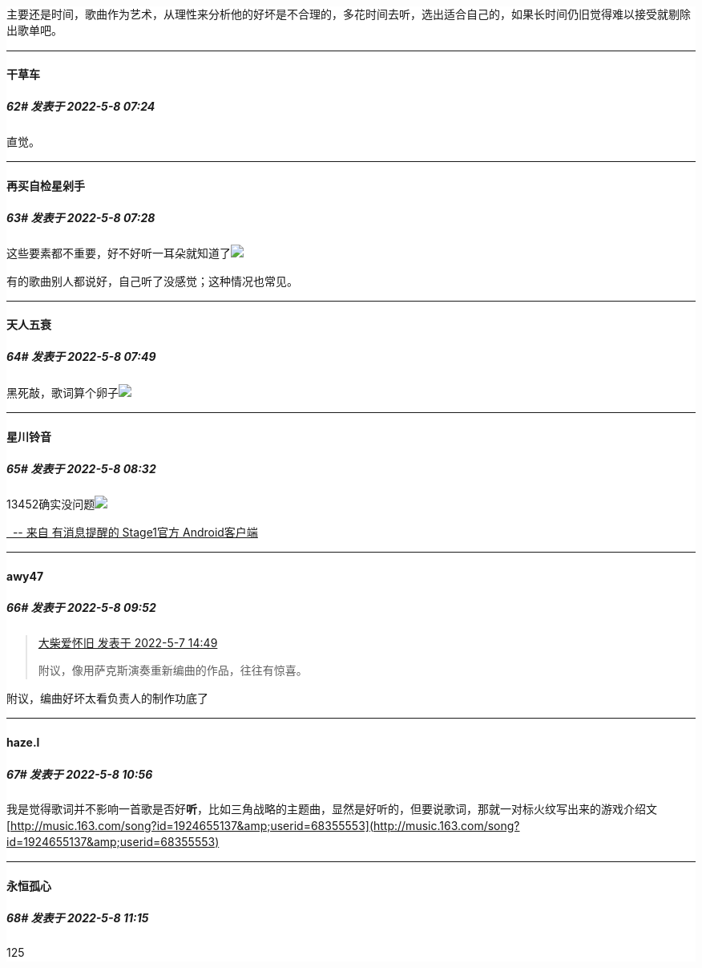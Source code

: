 主要还是时间，歌曲作为艺术，从理性来分析他的好坏是不合理的，多花时间去听，选出适合自己的，如果长时间仍旧觉得难以接受就剔除出歌单吧。

*****

####  干草车  
##### 62#       发表于 2022-5-8 07:24

直觉。

*****

####  再买自检星剁手  
##### 63#       发表于 2022-5-8 07:28

这些要素都不重要，好不好听一耳朵就知道了<img src="https://static.saraba1st.com/image/smiley/face2017/037.png" referrerpolicy="no-referrer">

有的歌曲别人都说好，自己听了没感觉；这种情况也常见。



*****

####  天人五衰  
##### 64#       发表于 2022-5-8 07:49

黑死敲，歌词算个卵子<img src="https://static.saraba1st.com/image/smiley/face2017/067.png" referrerpolicy="no-referrer">



*****

####  星川铃音  
##### 65#       发表于 2022-5-8 08:32

13452确实没问题<img src="https://static.saraba1st.com/image/smiley/face2017/035.png" referrerpolicy="no-referrer">

[  -- 来自 有消息提醒的 Stage1官方 Android客户端](https://www.coolapk.com/apk/140634)



*****

####  awy47  
##### 66#       发表于 2022-5-8 09:52

<blockquote><a href="httphttps://bbs.saraba1st.com/2b/forum.php?mod=redirect&amp;goto=findpost&amp;pid=55726627&amp;ptid=2068307" target="_blank">大柴爱怀旧 发表于 2022-5-7 14:49</a>

附议，像用萨克斯演奏重新编曲的作品，往往有惊喜。</blockquote>
附议，编曲好坏太看负责人的制作功底了



*****

####  haze.l  
##### 67#       发表于 2022-5-8 10:56

我是觉得歌词并不影响一首歌是否好<strong>听</strong>，比如三角战略的主题曲，显然是好听的，但要说歌词，那就一对标火纹写出来的游戏介绍文
[http://music.163.com/song?id=1924655137&amp;userid=68355553](http://music.163.com/song?id=1924655137&amp;userid=68355553)



*****

####  永恒孤心  
##### 68#       发表于 2022-5-8 11:15

125

